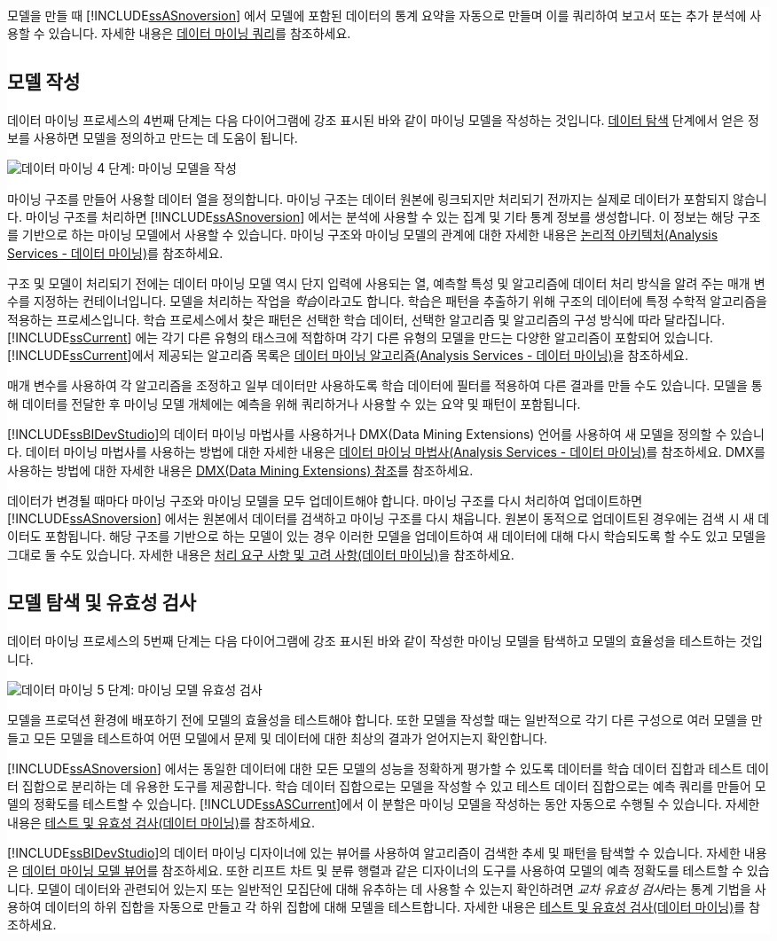  모델을 만들 때 [!INCLUDE[ssASnoversion](../../includes/ssasnoversion-md.md)] 에서 모델에 포함된 데이터의 통계 요약을 자동으로 만들며 이를 쿼리하여 보고서 또는 추가 분석에 사용할 수 있습니다. 자세한 내용은 [데이터 마이닝 쿼리](data-mining-queries.md)를 참조하세요.  
  
##  <a name="BuildingModels"></a> 모델 작성  
 데이터 마이닝 프로세스의 4번째 단계는 다음 다이어그램에 강조 표시된 바와 같이 마이닝 모델을 작성하는 것입니다. [데이터 탐색](#ExploringData) 단계에서 얻은 정보를 사용하면 모델을 정의하고 만드는 데 도움이 됩니다.  
  
 ![데이터 마이닝 4 단계: 마이닝 모델을 작성](../media/dmprocess-building.gif "데이터 마이닝 4 단계: 마이닝 모델 작성")  
  
 마이닝 구조를 만들어 사용할 데이터 열을 정의합니다. 마이닝 구조는 데이터 원본에 링크되지만 처리되기 전까지는 실제로 데이터가 포함되지 않습니다. 마이닝 구조를 처리하면 [!INCLUDE[ssASnoversion](../../includes/ssasnoversion-md.md)] 에서는 분석에 사용할 수 있는 집계 및 기타 통계 정보를 생성합니다. 이 정보는 해당 구조를 기반으로 하는 마이닝 모델에서 사용할 수 있습니다. 마이닝 구조와 마이닝 모델의 관계에 대한 자세한 내용은 [논리적 아키텍처&#40;Analysis Services - 데이터 마이닝&#41;](logical-architecture-analysis-services-data-mining.md)를 참조하세요.  
  
 구조 및 모델이 처리되기 전에는 데이터 마이닝 모델 역시 단지 입력에 사용되는 열, 예측할 특성 및 알고리즘에 데이터 처리 방식을 알려 주는 매개 변수를 지정하는 컨테이너입니다. 모델을 처리하는 작업을 *학습*이라고도 합니다. 학습은 패턴을 추출하기 위해 구조의 데이터에 특정 수학적 알고리즘을 적용하는 프로세스입니다. 학습 프로세스에서 찾은 패턴은 선택한 학습 데이터, 선택한 알고리즘 및 알고리즘의 구성 방식에 따라 달라집니다. [!INCLUDE[ssCurrent](../../includes/sscurrent-md.md)] 에는 각기 다른 유형의 태스크에 적합하며 각기 다른 유형의 모델을 만드는 다양한 알고리즘이 포함되어 있습니다. [!INCLUDE[ssCurrent](../../includes/sscurrent-md.md)]에서 제공되는 알고리즘 목록은 [데이터 마이닝 알고리즘&#40;Analysis Services - 데이터 마이닝&#41;](data-mining-algorithms-analysis-services-data-mining.md)을 참조하세요.  
  
 매개 변수를 사용하여 각 알고리즘을 조정하고 일부 데이터만 사용하도록 학습 데이터에 필터를 적용하여 다른 결과를 만들 수도 있습니다. 모델을 통해 데이터를 전달한 후 마이닝 모델 개체에는 예측을 위해 쿼리하거나 사용할 수 있는 요약 및 패턴이 포함됩니다.  
  
 [!INCLUDE[ssBIDevStudio](../../includes/ssbidevstudio-md.md)]의 데이터 마이닝 마법사를 사용하거나 DMX(Data Mining Extensions) 언어를 사용하여 새 모델을 정의할 수 있습니다. 데이터 마이닝 마법사를 사용하는 방법에 대한 자세한 내용은 [데이터 마이닝 마법사&#40;Analysis Services - 데이터 마이닝&#41;](data-mining-wizard-analysis-services-data-mining.md)를 참조하세요. DMX를 사용하는 방법에 대한 자세한 내용은 [DMX&#40;Data Mining Extensions&#41; 참조](/sql/dmx/data-mining-extensions-dmx-reference)를 참조하세요.  
  
 데이터가 변경될 때마다 마이닝 구조와 마이닝 모델을 모두 업데이트해야 합니다. 마이닝 구조를 다시 처리하여 업데이트하면 [!INCLUDE[ssASnoversion](../../includes/ssasnoversion-md.md)] 에서는 원본에서 데이터를 검색하고 마이닝 구조를 다시 채웁니다. 원본이 동적으로 업데이트된 경우에는 검색 시 새 데이터도 포함됩니다. 해당 구조를 기반으로 하는 모델이 있는 경우 이러한 모델을 업데이트하여 새 데이터에 대해 다시 학습되도록 할 수도 있고 모델을 그대로 둘 수도 있습니다. 자세한 내용은 [처리 요구 사항 및 고려 사항&#40;데이터 마이닝&#41;](processing-requirements-and-considerations-data-mining.md)을 참조하세요.  
  
##  <a name="ValidatingModels"></a> 모델 탐색 및 유효성 검사  
 데이터 마이닝 프로세스의 5번째 단계는 다음 다이어그램에 강조 표시된 바와 같이 작성한 마이닝 모델을 탐색하고 모델의 효율성을 테스트하는 것입니다.  
  
 ![데이터 마이닝 5 단계: 마이닝 모델 유효성 검사](../media/dmprocess-validating.gif "데이터 마이닝 5 단계: 마이닝 모델 유효성 검사")  
  
 모델을 프로덕션 환경에 배포하기 전에 모델의 효율성을 테스트해야 합니다. 또한 모델을 작성할 때는 일반적으로 각기 다른 구성으로 여러 모델을 만들고 모든 모델을 테스트하여 어떤 모델에서 문제 및 데이터에 대한 최상의 결과가 얻어지는지 확인합니다.  
  
 [!INCLUDE[ssASnoversion](../../includes/ssasnoversion-md.md)] 에서는 동일한 데이터에 대한 모든 모델의 성능을 정확하게 평가할 수 있도록 데이터를 학습 데이터 집합과 테스트 데이터 집합으로 분리하는 데 유용한 도구를 제공합니다. 학습 데이터 집합으로는 모델을 작성할 수 있고 테스트 데이터 집합으로는 예측 쿼리를 만들어 모델의 정확도를 테스트할 수 있습니다. [!INCLUDE[ssASCurrent](../../includes/ssascurrent-md.md)]에서 이 분할은 마이닝 모델을 작성하는 동안 자동으로 수행될 수 있습니다. 자세한 내용은 [테스트 및 유효성 검사&#40;데이터 마이닝&#41;](testing-and-validation-data-mining.md)를 참조하세요.  
  
 [!INCLUDE[ssBIDevStudio](../../includes/ssbidevstudio-md.md)]의 데이터 마이닝 디자이너에 있는 뷰어를 사용하여 알고리즘이 검색한 추세 및 패턴을 탐색할 수 있습니다. 자세한 내용은 [데이터 마이닝 모델 뷰어](data-mining-model-viewers.md)를 참조하세요. 또한 리프트 차트 및 분류 행렬과 같은 디자이너의 도구를 사용하여 모델의 예측 정확도를 테스트할 수 있습니다. 모델이 데이터와 관련되어 있는지 또는 일반적인 모집단에 대해 유추하는 데 사용할 수 있는지 확인하려면 *교차 유효성 검사*라는 통계 기법을 사용하여 데이터의 하위 집합을 자동으로 만들고 각 하위 집합에 대해 모델을 테스트합니다. 자세한 내용은 [테스트 및 유효성 검사&#40;데이터 마이닝&#41;](testing-and-validation-data-mining.md)를 참조하세요.  
  